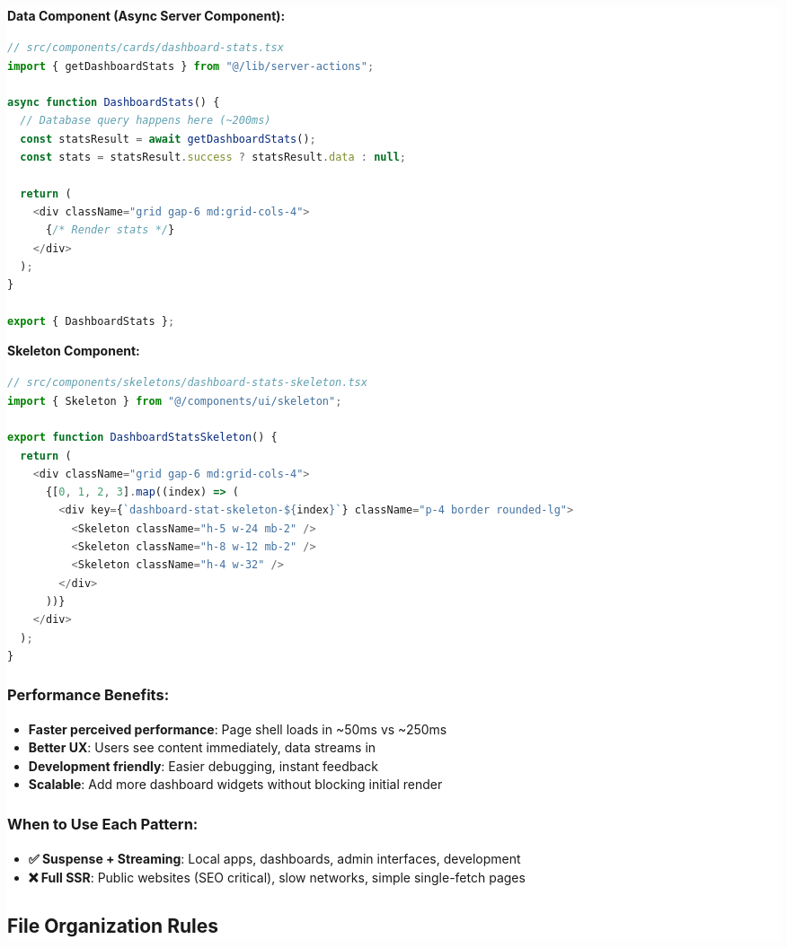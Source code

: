 **Data Component (Async Server Component):**
```typescript
// src/components/cards/dashboard-stats.tsx
import { getDashboardStats } from "@/lib/server-actions";

async function DashboardStats() {
  // Database query happens here (~200ms)
  const statsResult = await getDashboardStats();
  const stats = statsResult.success ? statsResult.data : null;

  return (
    <div className="grid gap-6 md:grid-cols-4">
      {/* Render stats */}
    </div>
  );
}

export { DashboardStats };
```

**Skeleton Component:**
```typescript
// src/components/skeletons/dashboard-stats-skeleton.tsx
import { Skeleton } from "@/components/ui/skeleton";

export function DashboardStatsSkeleton() {
  return (
    <div className="grid gap-6 md:grid-cols-4">
      {[0, 1, 2, 3].map((index) => (
        <div key={`dashboard-stat-skeleton-${index}`} className="p-4 border rounded-lg">
          <Skeleton className="h-5 w-24 mb-2" />
          <Skeleton className="h-8 w-12 mb-2" />
          <Skeleton className="h-4 w-32" />
        </div>
      ))}
    </div>
  );
}
```

### Performance Benefits:
- **Faster perceived performance**: Page shell loads in ~50ms vs ~250ms
- **Better UX**: Users see content immediately, data streams in
- **Development friendly**: Easier debugging, instant feedback
- **Scalable**: Add more dashboard widgets without blocking initial render

### When to Use Each Pattern:
- **✅ Suspense + Streaming**: Local apps, dashboards, admin interfaces, development
- **❌ Full SSR**: Public websites (SEO critical), slow networks, simple single-fetch pages

## File Organization Rules
